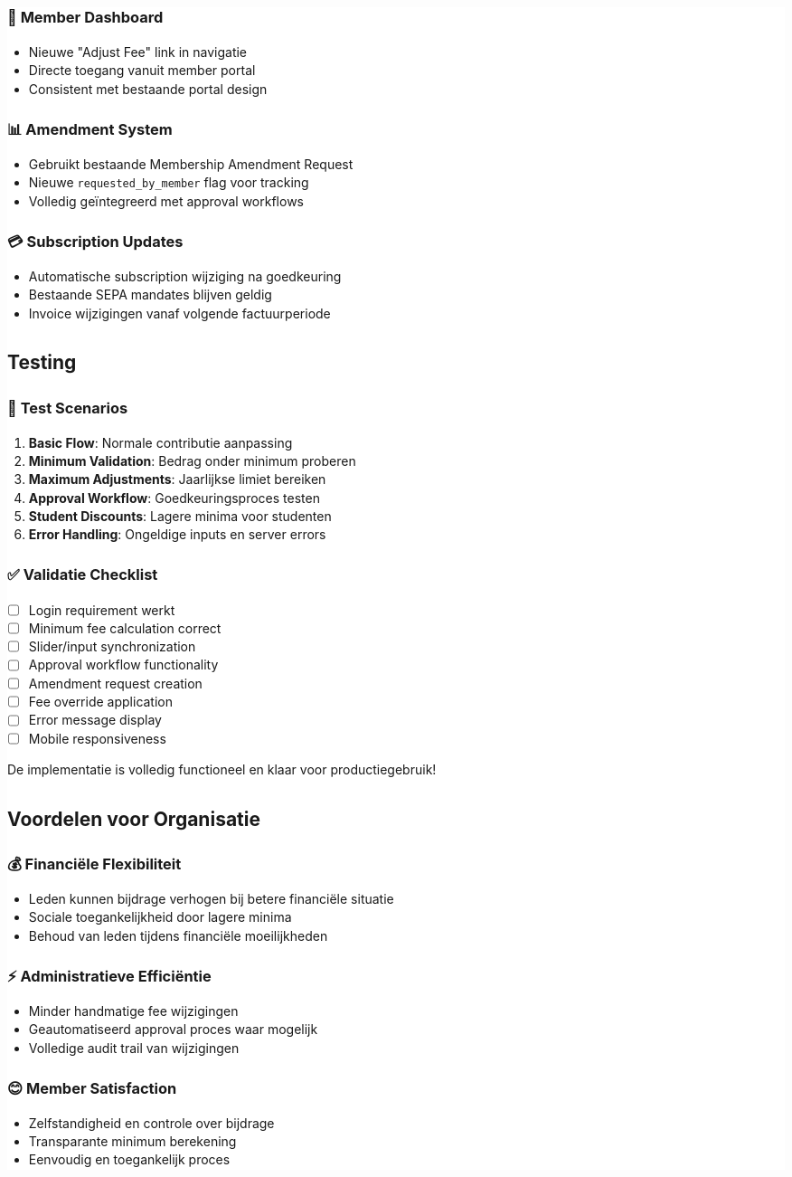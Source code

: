 ### 🔗 **Member Dashboard**
- Nieuwe "Adjust Fee" link in navigatie
- Directe toegang vanuit member portal
- Consistent met bestaande portal design

### 📊 **Amendment System**
- Gebruikt bestaande Membership Amendment Request
- Nieuwe `requested_by_member` flag voor tracking
- Volledig geïntegreerd met approval workflows

### 💳 **Subscription Updates**
- Automatische subscription wijziging na goedkeuring
- Bestaande SEPA mandates blijven geldig
- Invoice wijzigingen vanaf volgende factuurperiode

## Testing

### 🧪 **Test Scenarios**
1. **Basic Flow**: Normale contributie aanpassing
2. **Minimum Validation**: Bedrag onder minimum proberen
3. **Maximum Adjustments**: Jaarlijkse limiet bereiken
4. **Approval Workflow**: Goedkeuringsproces testen
5. **Student Discounts**: Lagere minima voor studenten
6. **Error Handling**: Ongeldige inputs en server errors

### ✅ **Validatie Checklist**
- [ ] Login requirement werkt
- [ ] Minimum fee calculation correct
- [ ] Slider/input synchronization
- [ ] Approval workflow functionality
- [ ] Amendment request creation
- [ ] Fee override application
- [ ] Error message display
- [ ] Mobile responsiveness

De implementatie is volledig functioneel en klaar voor productiegebruik!

## Voordelen voor Organisatie

### 💰 **Financiële Flexibiliteit**
- Leden kunnen bijdrage verhogen bij betere financiële situatie
- Sociale toegankelijkheid door lagere minima
- Behoud van leden tijdens financiële moeilijkheden

### ⚡ **Administratieve Efficiëntie**
- Minder handmatige fee wijzigingen
- Geautomatiseerd approval proces waar mogelijk
- Volledige audit trail van wijzigingen

### 😊 **Member Satisfaction**
- Zelfstandigheid en controle over bijdrage
- Transparante minimum berekening
- Eenvoudig en toegankelijk proces
